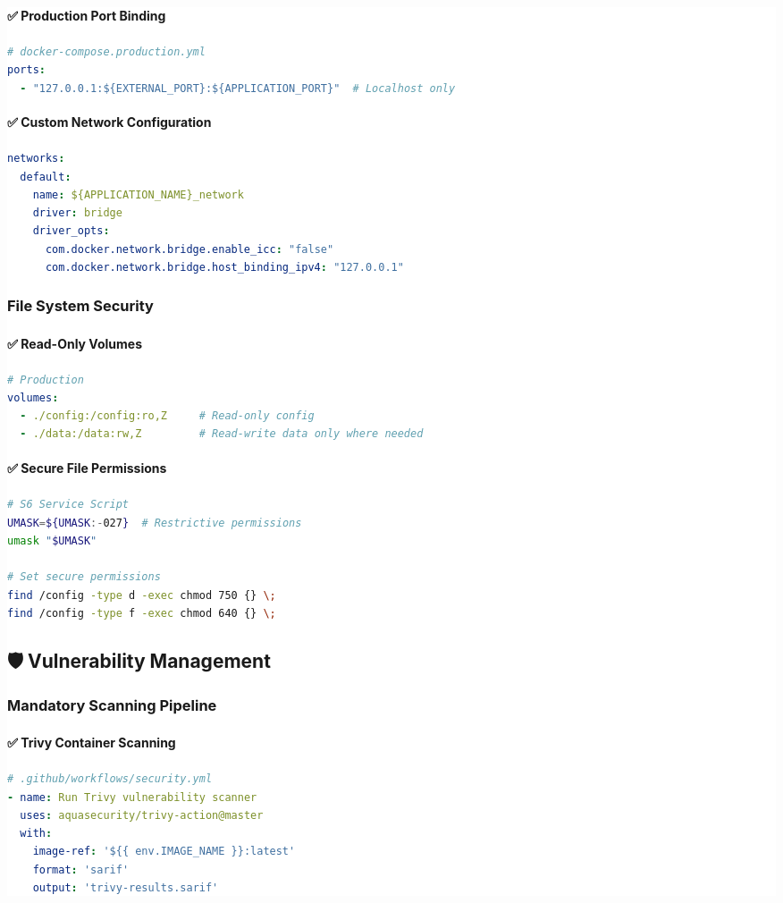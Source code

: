 #### ✅ Production Port Binding
```yaml
# docker-compose.production.yml
ports:
  - "127.0.0.1:${EXTERNAL_PORT}:${APPLICATION_PORT}"  # Localhost only
```

#### ✅ Custom Network Configuration
```yaml
networks:
  default:
    name: ${APPLICATION_NAME}_network
    driver: bridge
    driver_opts:
      com.docker.network.bridge.enable_icc: "false"
      com.docker.network.bridge.host_binding_ipv4: "127.0.0.1"
```

### File System Security

#### ✅ Read-Only Volumes
```yaml
# Production
volumes:
  - ./config:/config:ro,Z     # Read-only config
  - ./data:/data:rw,Z         # Read-write data only where needed
```

#### ✅ Secure File Permissions
```bash
# S6 Service Script
UMASK=${UMASK:-027}  # Restrictive permissions
umask "$UMASK"

# Set secure permissions
find /config -type d -exec chmod 750 {} \;
find /config -type f -exec chmod 640 {} \;
```

## 🛡️ Vulnerability Management

### Mandatory Scanning Pipeline

#### ✅ Trivy Container Scanning
```yaml
# .github/workflows/security.yml
- name: Run Trivy vulnerability scanner
  uses: aquasecurity/trivy-action@master
  with:
    image-ref: '${{ env.IMAGE_NAME }}:latest'
    format: 'sarif'
    output: 'trivy-results.sarif'
```

